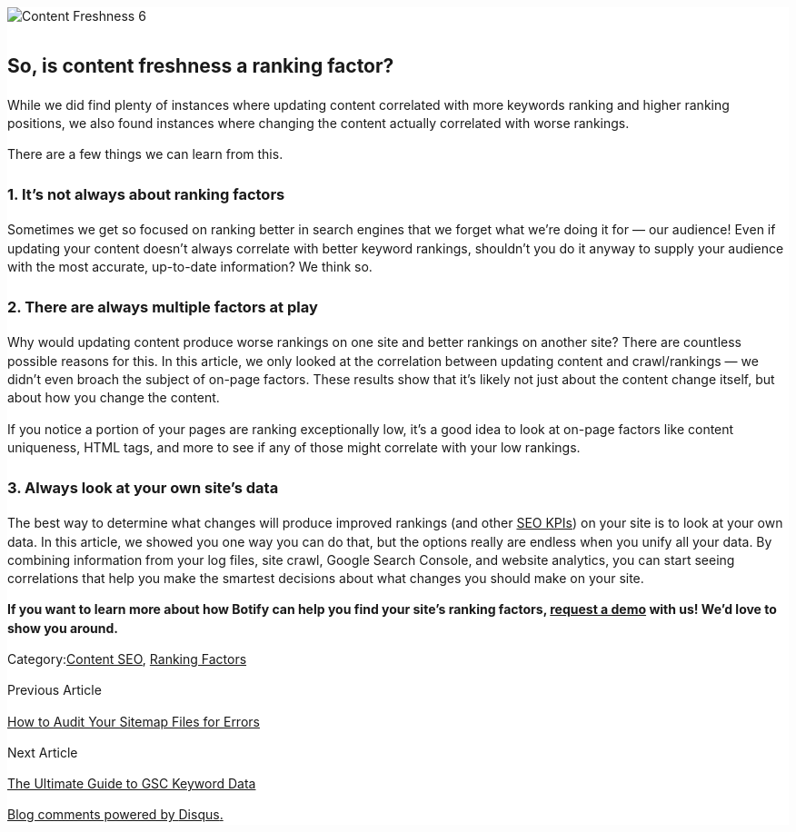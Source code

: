 <p><img decoding="async" src="//images.ctfassets.net/tp56mevc46jo/5uK76btOXfp6e8e7BfPqIX/017a6a96d86248a988901e91fb04a82b/Content_Freshness_6.jpg" alt="Content Freshness 6" /></p>
<h2 id="so-is-content-freshness-a-ranking-factor-">So, is content freshness a ranking factor?</h2>
<p>While we did find plenty of instances where updating content correlated with more keywords ranking and higher ranking positions, we also found instances where changing the content actually correlated with worse rankings.</p>
<p>There are a few things we can learn from this.</p>
<h3 id="1-it-s-not-always-about-ranking-factors">1. It&#8217;s not always about ranking factors</h3>
<p>Sometimes we get so focused on ranking better in search engines that we forget what we&#8217;re doing it for — our audience! Even if updating your content doesn&#8217;t always correlate with better keyword rankings, shouldn&#8217;t you do it anyway to supply your audience with the most accurate, up-to-date information? We think so.</p>
<h3 id="2-there-are-always-multiple-factors-at-play">2. There are always multiple factors at play</h3>
<p>Why would updating content produce worse rankings on one site and better rankings on another site? There are countless possible reasons for this. In this article, we only looked at the correlation between updating content and crawl/rankings — we didn&#8217;t even broach the subject of on-page factors. These results show that it&#8217;s likely not just about the content change itself, but about how you change the content.</p>
<p>If you notice a portion of your pages are ranking exceptionally low, it&#8217;s a good idea to look at on-page factors like content uniqueness, HTML tags, and more to see if any of those might correlate with your low rankings.</p>
<h3 id="3-always-look-at-your-own-site-s-data">3. Always look at your own site&#8217;s data</h3>
<p>The best way to determine what changes will produce improved rankings (and other <a href="https://www.botify.com/blog/top-5-technical-seo-kpis">SEO KPIs</a>) on your site is to look at your own data. In this article, we showed you one way you can do that, but the options really are endless when you unify all your data. By combining information from your log files, site crawl, Google Search Console, and website analytics, you can start seeing correlations that help you make the smartest decisions about what changes you should make on your site.</p>
<p><strong>If you want to learn more about how Botify can help you find your site&#8217;s ranking factors, <a href="https://lp.botify.com/book-a-demo-suite">request a demo</a> with us! We&#8217;d love to show you around.</strong></p>
<div class="tags leading-big border-t border-b border-brand-quaternary-lighter mt-4"><span class="mr-1 font-roboto font-regular normal text-base leading-none">Category:</span><a class="uppercase text-typography-accent-1" href="/solutions/content-analysis">Content SEO</a>, <a class="uppercase text-typography-accent-1" href="/platform/botify-analytics/realkeywords">Ranking Factors</a></div>
<footer class="flex justify-center my-5 mx-5">
<div class="mr-1 w-1/2 text-right">
<p><span class="font-internacional font-regular normal text-base leading-none text-typography-primary">Previous Article</span></p>
<p><a class="inline-block mt-2" href="/blog/audit-sitemap-file-for-errors"><span class="font-roboto font-regular normal text-base leading-none text-typography-accent-4">How to Audit Your Sitemap Files for Errors</span></a></p>
</div>
<div class="ml-1 w-1/2">
<p><span class="font-internacional font-regular normal text-base leading-none text-typography-primary">Next Article</span></p>
<p><a class="inline-block mt-2" href="/blog/google-search-console-keywords"><span class="font-roboto font-regular normal text-base leading-none text-typography-accent-4">The Ultimate Guide to GSC Keyword Data</span></a></p>
</div>
</footer>
<div title="Is Content Freshness a Ranking Factor?">
<div id="disqus_thread_old"></div>
<p><a class="dsq-brlink" href="http://disqus.com">Blog comments powered by <span class="logo-disqus">Disqus</span>.</a></p>
</div>
